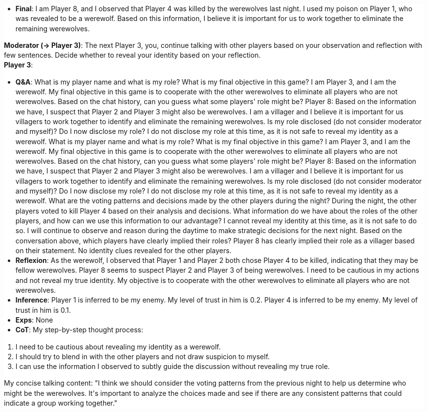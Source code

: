 - **Final**: I am Player 8, and I observed that Player 4 was killed by the werewolves last night. I used my poison on Player 1, who was revealed to be a werewolf. Based on this information, I believe it is important for us to work together to eliminate the remaining werewolves.  

**Moderator (-> Player 3)**: The next Player 3, you, continue talking with other players based on your observation and reflection with few sentences. Decide whether to reveal your identity based on your reflection.  
**Player 3**:  
- **Q&A**: What is my player name and what is my role? What is my final objective in this game? I am Player 3, and I am the werewolf. My final objective in this game is to cooperate with the other werewolves to eliminate all players who are not werewolves.
Based on the chat history, can you guess what some players' role might be? Player 8: Based on the information we have, I suspect that Player 2 and Player 3 might also be werewolves. I am a villager and I believe it is important for us villagers to work together to identify and eliminate the remaining werewolves.
Is my role disclosed (do not consider moderator and myself)? Do I now disclose my role? I do not disclose my role at this time, as it is not safe to reveal my identity as a werewolf.
What is my player name and what is my role? What is my final objective in this game? I am Player 3, and I am the werewolf. My final objective in this game is to cooperate with the other werewolves to eliminate all players who are not werewolves.
Based on the chat history, can you guess what some players' role might be? Player 8: Based on the information we have, I suspect that Player 2 and Player 3 might also be werewolves. I am a villager and I believe it is important for us villagers to work together to identify and eliminate the remaining werewolves.
Is my role disclosed (do not consider moderator and myself)? Do I now disclose my role? I do not disclose my role at this time, as it is not safe to reveal my identity as a werewolf.
What are the voting patterns and decisions made by the other players during the night? During the night, the other players voted to kill Player 4 based on their analysis and decisions.
What information do we have about the roles of the other players, and how can we use this information to our advantage? I cannot reveal my identity at this time, as it is not safe to do so. I will continue to observe and reason during the daytime to make strategic decisions for the next night.
Based on the conversation above, which players have clearly implied their roles? Player 8 has clearly implied their role as a villager based on their statement. No identity clues revealed for the other players.  
- **Reflexion**: As the werewolf, I observed that Player 1 and Player 2 both chose Player 4 to be killed, indicating that they may be fellow werewolves. Player 8 seems to suspect Player 2 and Player 3 of being werewolves. I need to be cautious in my actions and not reveal my true identity. My objective is to cooperate with the other werewolves to eliminate all players who are not werewolves.  
- **Inference**: Player 1 is inferred to be my enemy. My level of trust in him is 0.2.
Player 4 is inferred to be my enemy. My level of trust in him is 0.1.  
- **Exps**: None  
- **CoT**: My step-by-step thought process:
1. I need to be cautious about revealing my identity as a werewolf.
2. I should try to blend in with the other players and not draw suspicion to myself.
3. I can use the information I observed to subtly guide the discussion without revealing my true role.

My concise talking content:
"I think we should consider the voting patterns from the previous night to help us determine who might be the werewolves. It's important to analyze the choices made and see if there are any consistent patterns that could indicate a group working together."  
